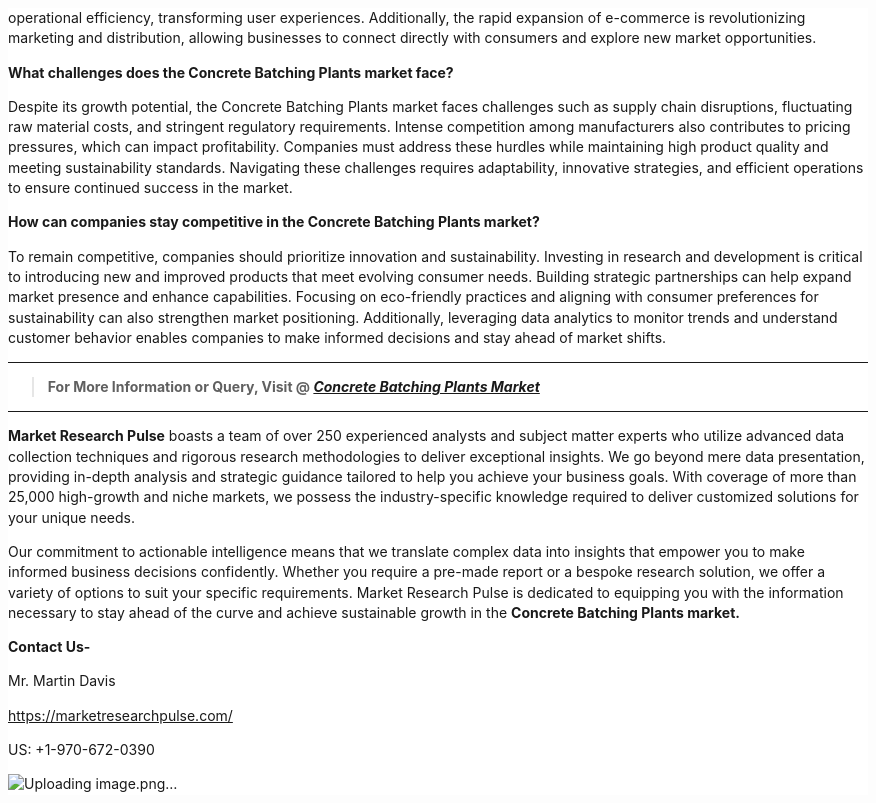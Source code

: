 operational efficiency, transforming user experiences. Additionally, the rapid expansion of e-commerce is revolutionizing marketing and distribution, allowing businesses to connect directly with consumers and explore new market opportunities.</p><p><strong>What challenges does the Concrete Batching Plants market face?</strong></p><p>Despite its growth potential, the Concrete Batching Plants market faces challenges such as supply chain disruptions, fluctuating raw material costs, and stringent regulatory requirements. Intense competition among manufacturers also contributes to pricing pressures, which can impact profitability. Companies must address these hurdles while maintaining high product quality and meeting sustainability standards. Navigating these challenges requires adaptability, innovative strategies, and efficient operations to ensure continued success in the market.</p><p><strong>How can companies stay competitive in the Concrete Batching Plants market?</strong></p><p>To remain competitive, companies should prioritize innovation and sustainability. Investing in research and development is critical to introducing new and improved products that meet evolving consumer needs. Building strategic partnerships can help expand market presence and enhance capabilities. Focusing on eco-friendly practices and aligning with consumer preferences for sustainability can also strengthen market positioning. Additionally, leveraging data analytics to monitor trends and understand customer behavior enables companies to make informed decisions and stay ahead of market shifts.</p><hr /><blockquote><p><strong>For More Information or Query, Visit @&nbsp;<em><a href="https://marketresearchpulse.com/report/37505/concrete-batching-plants-market?utm_source=Linkedin&utm_medium=019">Concrete Batching Plants Market</a></em></strong></p></blockquote><hr /><p><strong>Market Research Pulse</strong> boasts a team of over 250 experienced analysts and subject matter experts who utilize advanced data collection techniques and rigorous research methodologies to deliver exceptional insights. We go beyond mere data presentation, providing in-depth analysis and strategic guidance tailored to help you achieve your business goals. With coverage of more than 25,000 high-growth and niche markets, we possess the industry-specific knowledge required to deliver customized solutions for your unique needs.</p><p>Our commitment to actionable intelligence means that we translate complex data into insights that empower you to make informed business decisions confidently. Whether you require a pre-made report or a bespoke research solution, we offer a variety of options to suit your specific requirements. Market Research Pulse is dedicated to equipping you with the information necessary to stay ahead of the curve and achieve sustainable growth in the <strong>Concrete Batching Plants market.</strong></p><p><strong>Contact Us-</strong></p><p>Mr. Martin Davis</p><p>https://marketresearchpulse.com/</p><p>US: +1-970-672-0390</p>
![Uploading image.png…]()
